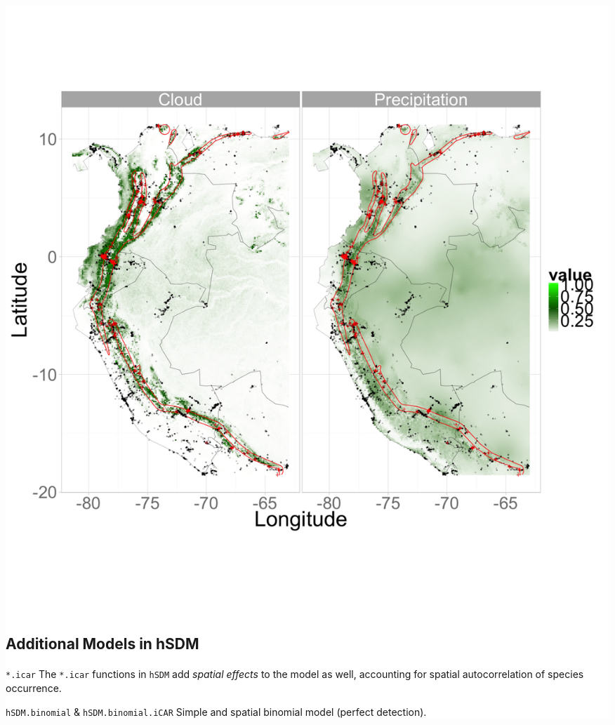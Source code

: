 ![](hSDM_Tutorial_files/figure-markdown_github/plotmodel-1.png)

Additional Models in hSDM
-------------------------

`*.icar` The `*.icar` functions in `hSDM` add *spatial effects* to the model as well, accounting for spatial autocorrelation of species occurrence.

`hSDM.binomial` & `hSDM.binomial.iCAR` Simple and spatial binomial model (perfect detection).

